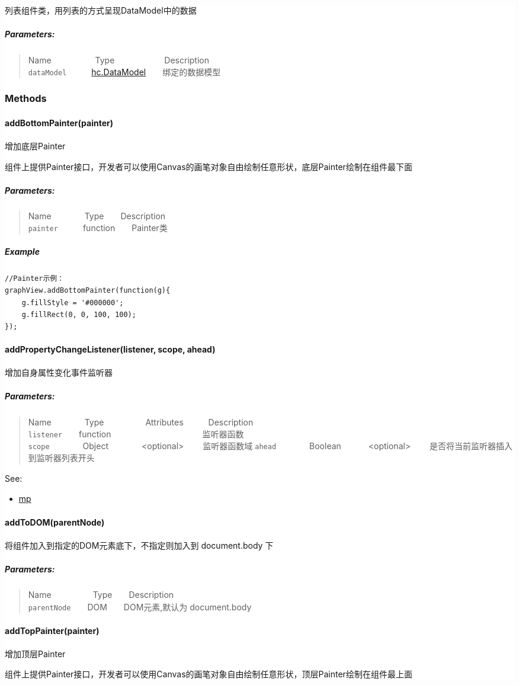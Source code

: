 列表组件类，用列表的方式呈现DataModel中的数据

##### Parameters:
>Name&emsp;&emsp;&emsp;&emsp;&emsp; Type&emsp;&emsp;&emsp;&emsp;&emsp;&emsp;Description  
`dataModel`&emsp;&emsp;&emsp;[hc.DataModel](hc.DataModel.html)&emsp;&emsp;绑定的数据模型  

### Methods

#### addBottomPainter(painter)

增加底层Painter  
  
组件上提供Painter接口，开发者可以使用Canvas的画笔对象自由绘制任意形状，底层Painter绘制在组件最下面

##### Parameters:
>Name&emsp;&emsp;&emsp;&emsp;Type&emsp;&emsp;Description  
`painter`&emsp;&emsp;&emsp;function&emsp;&emsp;Painter类 


##### Example

    //Painter示例：
    graphView.addBottomPainter(function(g){
        g.fillStyle = '#000000';
        g.fillRect(0, 0, 100, 100);
    });

#### addPropertyChangeListener(listener, scope, ahead)

增加自身属性变化事件监听器

##### Parameters:
>Name&emsp;&emsp;&emsp;&emsp;Type&emsp;&emsp;&emsp;&emsp;&emsp;Attributes&emsp;&emsp;&emsp;Description  
`listener`&emsp;&emsp;function&emsp;&emsp;&emsp;&emsp;&emsp;&emsp;&emsp;&emsp;&emsp;&emsp;&emsp;监听器函数  
`scope`&emsp;&emsp;&emsp;&emsp;Object&emsp;&emsp;&emsp;&emsp;\<optional> &emsp;&emsp;监听器函数域
`ahead`&emsp;&emsp;&emsp;&emsp;Boolean&emsp;&emsp;&emsp; \<optional> &emsp;&emsp;是否将当前监听器插入到监听器列表开头


See:

*   [mp](hc.widget.ListView.html#mp)

#### addToDOM(parentNode)

将组件加入到指定的DOM元素底下，不指定则加入到 document.body 下

##### Parameters:
>Name&emsp;&emsp;&emsp;&emsp;&emsp;Type&emsp;&emsp;Description  
`parentNode`&emsp;&emsp;DOM&emsp;&emsp;DOM元素,默认为 document.body 

#### addTopPainter(painter)

增加顶层Painter  
  
组件上提供Painter接口，开发者可以使用Canvas的画笔对象自由绘制任意形状，顶层Painter绘制在组件最上面
